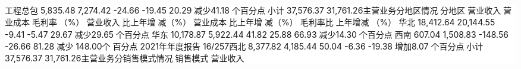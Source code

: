 工程总包
5,835.48
7,274.42
-24.66
-19.45
20.29
减少41.18
个百分点
小计
37,576.37
31,761.26主营业务分地区情况
分地区
营业收入
营业成本
毛利率
（%）
营业收入
比上年增
减（%）
营业成本
比上年增
减（%）
毛利率比
上年增减
（%）
华北
18,412.64
20,144.55
-9.41
-5.47
29.67
减少29.65
个百分点
华东
10,178.87
5,922.44
41.82
25.88
66.93
减少14.30
个百分点
西南
607.04
1,508.83
-148.56
-26.66
81.28
减少
148.00个
百分点
2021年年度报告
16/257西北
8,377.82
4,185.44
50.04
-6.36
-19.38
增加8.07
个百分点
小计
37,576.37
31,761.26主营业务分销售模式情况
销售模式
营业收入